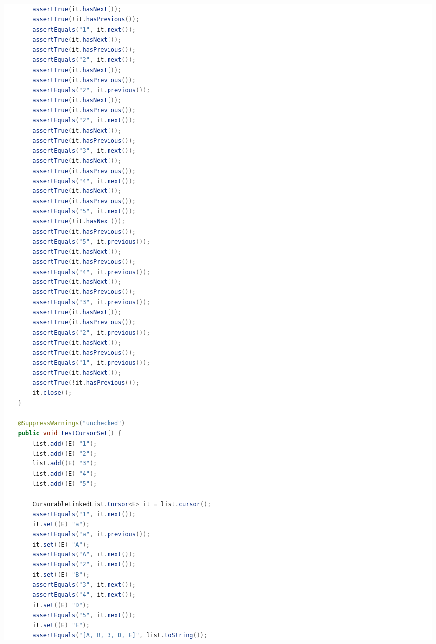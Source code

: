 ```java
        assertTrue(it.hasNext());
        assertTrue(!it.hasPrevious());
        assertEquals("1", it.next());
        assertTrue(it.hasNext());
        assertTrue(it.hasPrevious());
        assertEquals("2", it.next());
        assertTrue(it.hasNext());
        assertTrue(it.hasPrevious());
        assertEquals("2", it.previous());
        assertTrue(it.hasNext());
        assertTrue(it.hasPrevious());
        assertEquals("2", it.next());
        assertTrue(it.hasNext());
        assertTrue(it.hasPrevious());
        assertEquals("3", it.next());
        assertTrue(it.hasNext());
        assertTrue(it.hasPrevious());
        assertEquals("4", it.next());
        assertTrue(it.hasNext());
        assertTrue(it.hasPrevious());
        assertEquals("5", it.next());
        assertTrue(!it.hasNext());
        assertTrue(it.hasPrevious());
        assertEquals("5", it.previous());
        assertTrue(it.hasNext());
        assertTrue(it.hasPrevious());
        assertEquals("4", it.previous());
        assertTrue(it.hasNext());
        assertTrue(it.hasPrevious());
        assertEquals("3", it.previous());
        assertTrue(it.hasNext());
        assertTrue(it.hasPrevious());
        assertEquals("2", it.previous());
        assertTrue(it.hasNext());
        assertTrue(it.hasPrevious());
        assertEquals("1", it.previous());
        assertTrue(it.hasNext());
        assertTrue(!it.hasPrevious());
        it.close();
    }

    @SuppressWarnings("unchecked")
    public void testCursorSet() {
        list.add((E) "1");
        list.add((E) "2");
        list.add((E) "3");
        list.add((E) "4");
        list.add((E) "5");

        CursorableLinkedList.Cursor<E> it = list.cursor();
        assertEquals("1", it.next());
        it.set((E) "a");
        assertEquals("a", it.previous());
        it.set((E) "A");
        assertEquals("A", it.next());
        assertEquals("2", it.next());
        it.set((E) "B");
        assertEquals("3", it.next());
        assertEquals("4", it.next());
        it.set((E) "D");
        assertEquals("5", it.next());
        it.set((E) "E");
        assertEquals("[A, B, 3, D, E]", list.toString());
```